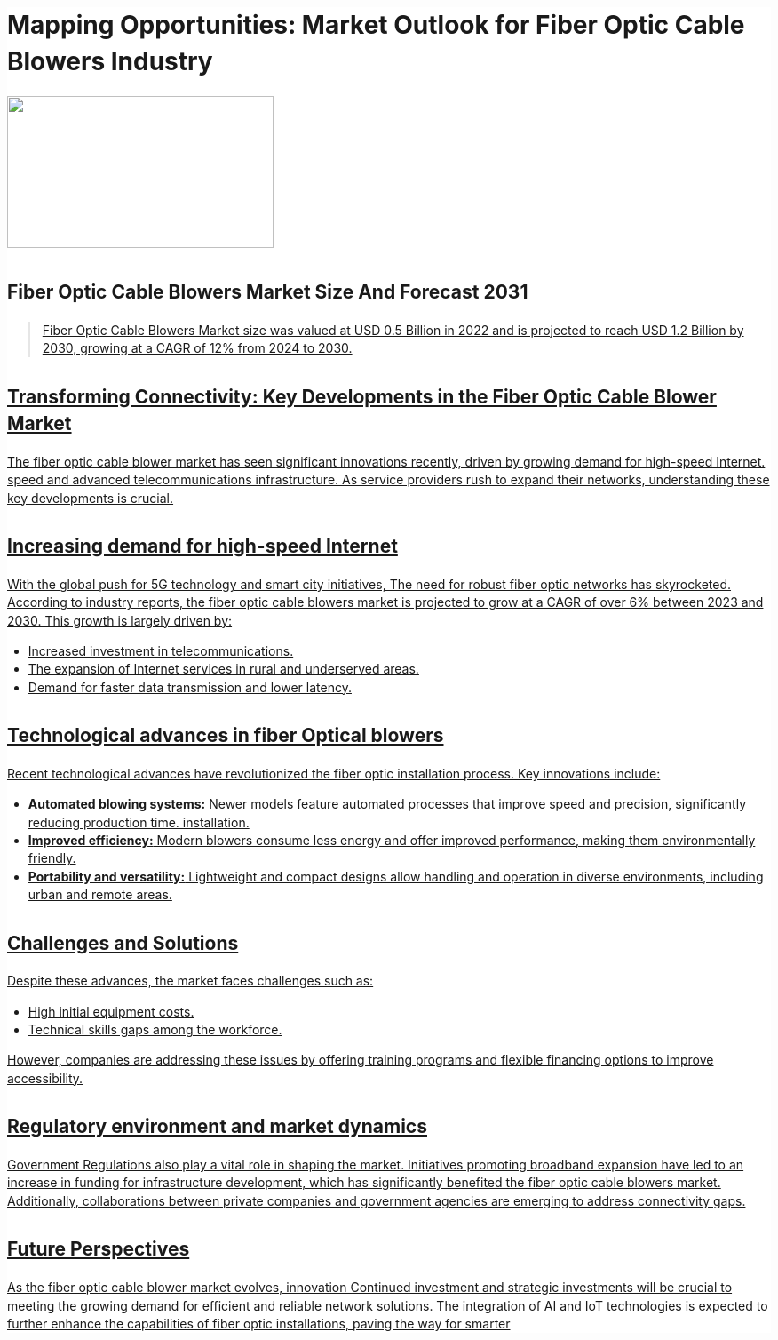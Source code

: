<h1>Mapping Opportunities: Market Outlook for Fiber Optic Cable Blowers Industry</h1><img src="https://ffe5etoiles.com/wp-content/uploads/2025/01/MST7-300x171.png" alt="" width="300" height="171" class="aligncenter size-medium wp-image-105565" /><h2>Fiber Optic Cable Blowers Market Size And Forecast 2031</h2><blockquote><p><p><a href="https://www.verifiedmarketreports.com/download-sample/?rid=574638&utm_source=Github&utm_medium=358" target="_blank">Fiber Optic Cable Blowers Market size was valued at USD 0.5 Billion in 2022 and is projected to reach USD 1.2 Billion by 2030, growing at a CAGR of 12% from 2024 to 2030.</strong></span></p></p></blockquote><h2>Transforming Connectivity: Key Developments in the Fiber Optic Cable Blower Market</h2><p>The fiber optic cable blower market has seen significant innovations recently, driven by growing demand for high-speed Internet. speed and advanced telecommunications infrastructure. As service providers rush to expand their networks, understanding these key developments is crucial. </p><h2>Increasing demand for high-speed Internet</h2><p>With the global push for 5G technology and smart city initiatives, The need for robust fiber optic networks has skyrocketed. According to industry reports, the fiber optic cable blowers market is projected to grow at a CAGR of over 6% between 2023 and 2030. This growth is largely driven by:</p><ul > <li>Increased investment in telecommunications. </li> <li>The expansion of Internet services in rural and underserved areas.</li> <li>Demand for faster data transmission and lower latency.</li></ul><h2> Technological advances in fiber Optical blowers</h2><p>Recent technological advances have revolutionized the fiber optic installation process. Key innovations include:</p><ul> <li><strong>Automated blowing systems:</strong> Newer models feature automated processes that improve speed and precision, significantly reducing production time. installation.</li> <li><strong >Improved efficiency:</strong> Modern blowers consume less energy and offer improved performance, making them environmentally friendly.</li> <li><strong >Portability and versatility:</strong> Lightweight and compact designs allow handling and operation in diverse environments, including urban and remote areas. </li></ul><h2>Challenges and Solutions</h2><p>Despite these advances, the market faces challenges such as:</p><ul> <li>High initial equipment costs. </li> <li>Technical skills gaps among the workforce.</li></ul><p>However, companies are addressing these issues by offering training programs and flexible financing options to improve accessibility. </p><h2> Regulatory environment and market dynamics</h2><p>Government Regulations also play a vital role in shaping the market. Initiatives promoting broadband expansion have led to an increase in funding for infrastructure development, which has significantly benefited the fiber optic cable blowers market. Additionally, collaborations between private companies and government agencies are emerging to address connectivity gaps.</p><h2>Future Perspectives</h2><p>As the fiber optic cable blower market evolves, innovation Continued investment and strategic investments will be crucial to meeting the growing demand for efficient and reliable network solutions. The integration of AI and IoT technologies is expected to further enhance the capabilities of fiber optic installations, paving the way for smarter